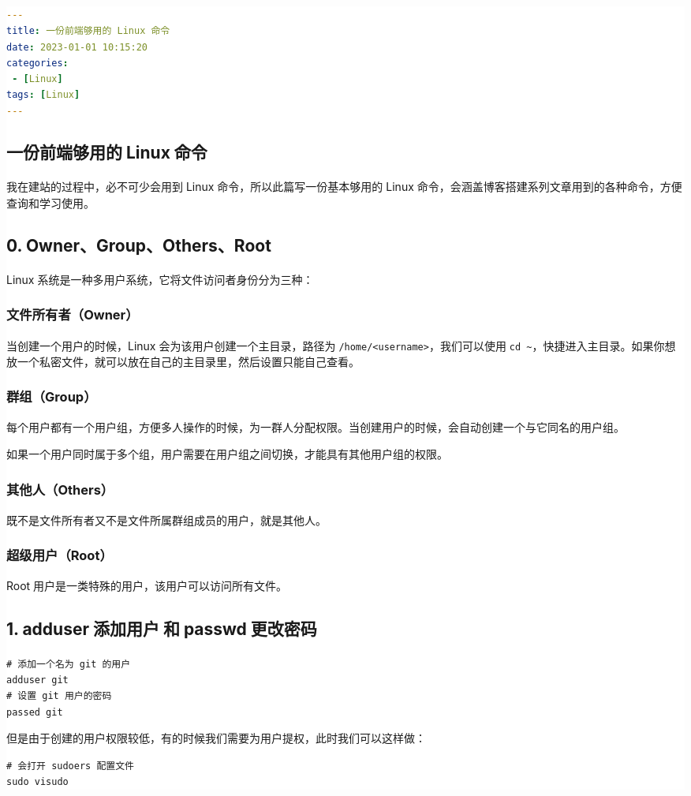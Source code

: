 ```yaml
---
title: 一份前端够用的 Linux 命令
date: 2023-01-01 10:15:20
categories: 
 - [Linux]
tags: [Linux]
---
```


## 一份前端够用的 Linux 命令

我在建站的过程中，必不可少会用到 Linux 命令，所以此篇写一份基本够用的 Linux 命令，会涵盖博客搭建系列文章用到的各种命令，方便查询和学习使用。

## 0. Owner、Group、Others、Root

Linux 系统是一种多用户系统，它将文件访问者身份分为三种：

### 文件所有者（Owner）

当创建一个用户的时候，Linux 会为该用户创建一个主目录，路径为 `/home/<username>`，我们可以使用 `cd ~`，快捷进入主目录。如果你想放一个私密文件，就可以放在自己的主目录里，然后设置只能自己查看。

### 群组（Group）

每个用户都有一个用户组，方便多人操作的时候，为一群人分配权限。当创建用户的时候，会自动创建一个与它同名的用户组。

如果一个用户同时属于多个组，用户需要在用户组之间切换，才能具有其他用户组的权限。

### 其他人（Others）

既不是文件所有者又不是文件所属群组成员的用户，就是其他人。

### 超级用户（Root）

Root 用户是一类特殊的用户，该用户可以访问所有文件。

## 1. adduser 添加用户 和 passwd 更改密码

```
# 添加一个名为 git 的用户
adduser git
# 设置 git 用户的密码
passed git

```

但是由于创建的用户权限较低，有的时候我们需要为用户提权，此时我们可以这样做：

```
# 会打开 sudoers 配置文件
sudo visudo

```
